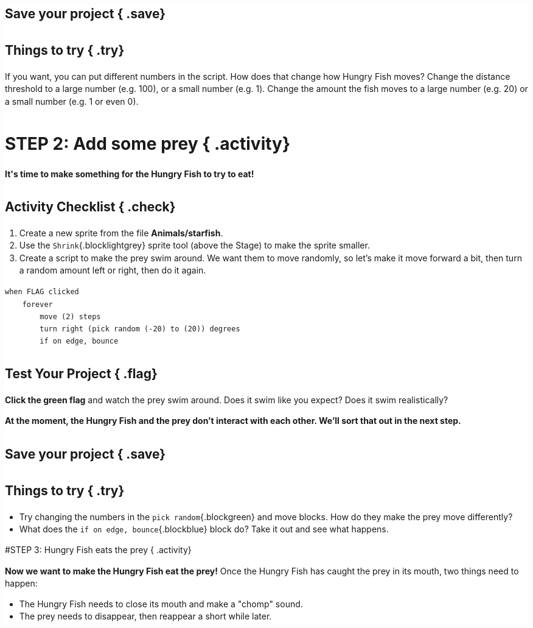 ## Save your project { .save}

## Things to try { .try}

If you want, you can put different numbers in the script. How does that change how Hungry Fish moves? Change the distance threshold to a large number (e.g. 100), or a small number (e.g. 1). Change the amount the fish moves to a large number (e.g. 20) or a small number (e.g. 1 or even 0).


# STEP 2: Add some prey { .activity}
__It's time to make something for the Hungry Fish to try to eat!__

## Activity Checklist { .check}

1. Create a new sprite from the file **Animals/starfish**. 
2. Use the `Shrink`{.blocklightgrey} sprite tool (above the Stage) to make the sprite smaller.
3. Create a script to make the prey swim around. We want them to move randomly, so let’s make it move forward a bit, then turn a random amount left or right, then do it again.

```blocks
when FLAG clicked
	forever		
        move (2) steps
        turn right (pick random (-20) to (20)) degrees
        if on edge, bounce  
```

## Test Your Project { .flag}

__Click the green flag__ and watch the prey swim around. Does it swim like you expect? Does it swim realistically?

__At the moment, the Hungry Fish and the prey don’t interact with each other. We’ll sort that out in the next step.__

## Save your project { .save}

## Things to try { .try}

* Try changing the numbers in the `pick random`{.blockgreen} and move blocks. How do they make the prey move differently?
* What does the `if on edge, bounce`{.blockblue} block do? Take it out and see what happens.

#STEP 3: Hungry Fish eats the prey { .activity}

__Now we want to make the Hungry Fish eat the prey!__ Once the Hungry Fish has caught the prey in its mouth, two things need to happen:
* The Hungry Fish needs to close its mouth and make a "chomp" sound.
* The prey needs to disappear, then reappear a short while later.
